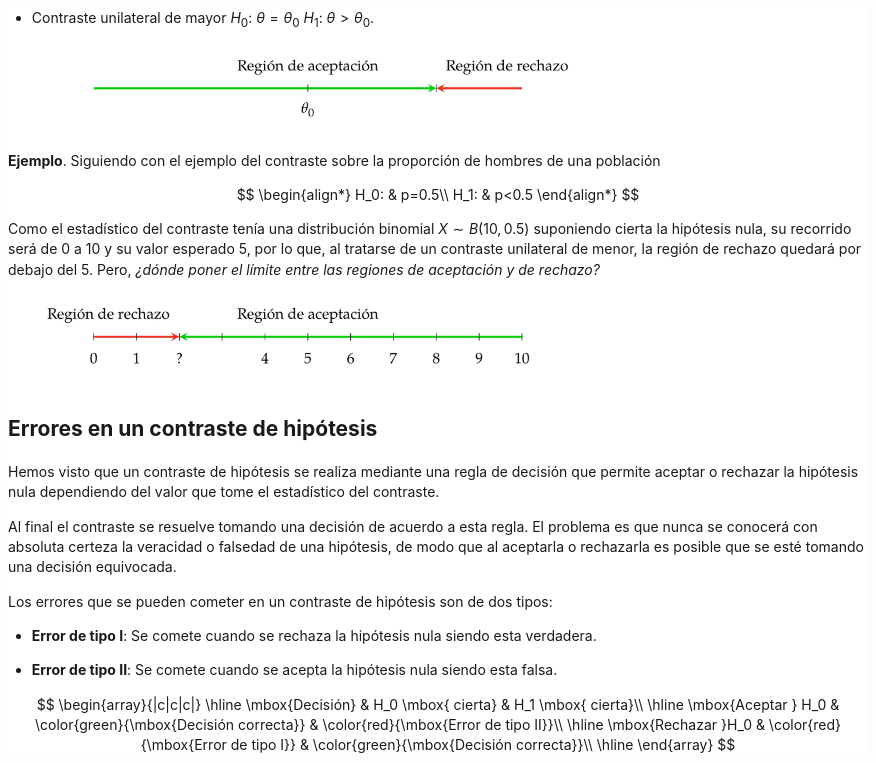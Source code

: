 - Contraste unilateral de mayor $H_0:\ \theta=\theta_0$ $H_1:\ \theta>\theta_0$.
<img class="img-center" src="img/contrastes/regiones_unilateral_mayor.svg" alt="Regiones de un contraste unilateral de mayor" width="600">

**Ejemplo**. Siguiendo con el ejemplo del contraste sobre la proporción de hombres de una población

$$
\begin{align*}
H_0: & p=0.5\\
H_1: & p<0.5
\end{align*}
$$

Como el estadístico del contraste tenía una distribución binomial $X\sim B(10,\,0.5)$ suponiendo cierta la hipótesis nula, su recorrido será de 0 a 10 y su valor esperado 5, por lo que, al tratarse de un contraste unilateral de menor, la región de rechazo quedará por debajo del 5. Pero, _¿dónde poner el límite entre las regiones de aceptación y de rechazo?_

<img class="img-center" src="img/contrastes/regiones_contraste_proporcion_hombres.svg" alt="Regiones de un contraste sobre la proporción de hombres en una muestra de tamño 10." width="600">

## Errores en un contraste de hipótesis

Hemos visto que un contraste de hipótesis se realiza mediante una regla de decisión que permite aceptar o rechazar la hipótesis nula dependiendo del valor que tome el estadístico del contraste.

Al final el contraste se resuelve tomando una decisión de acuerdo a esta regla. El problema es que nunca se conocerá con absoluta certeza la veracidad o falsedad de una hipótesis, de modo que al aceptarla o rechazarla es posible que se esté tomando una decisión equivocada.

Los errores que se pueden cometer en un contraste de hipótesis son de dos tipos:

-   **Error de tipo I**: Se comete cuando se rechaza la hipótesis nula siendo esta verdadera.

-   **Error de tipo II**: Se comete cuando se acepta la hipótesis nula siendo esta falsa.

$$
\begin{array}{|c|c|c|}
\hline
\mbox{Decisión} & H_0 \mbox{ cierta} & H_1 \mbox{ cierta}\\ \hline
\mbox{Aceptar } H_0 & \color{green}{\mbox{Decisión correcta}} & \color{red}{\mbox{Error de tipo II}}\\
\hline
\mbox{Rechazar }H_0 & \color{red}{\mbox{Error de tipo I}} & \color{green}{\mbox{Decisión correcta}}\\
\hline
\end{array}
$$
